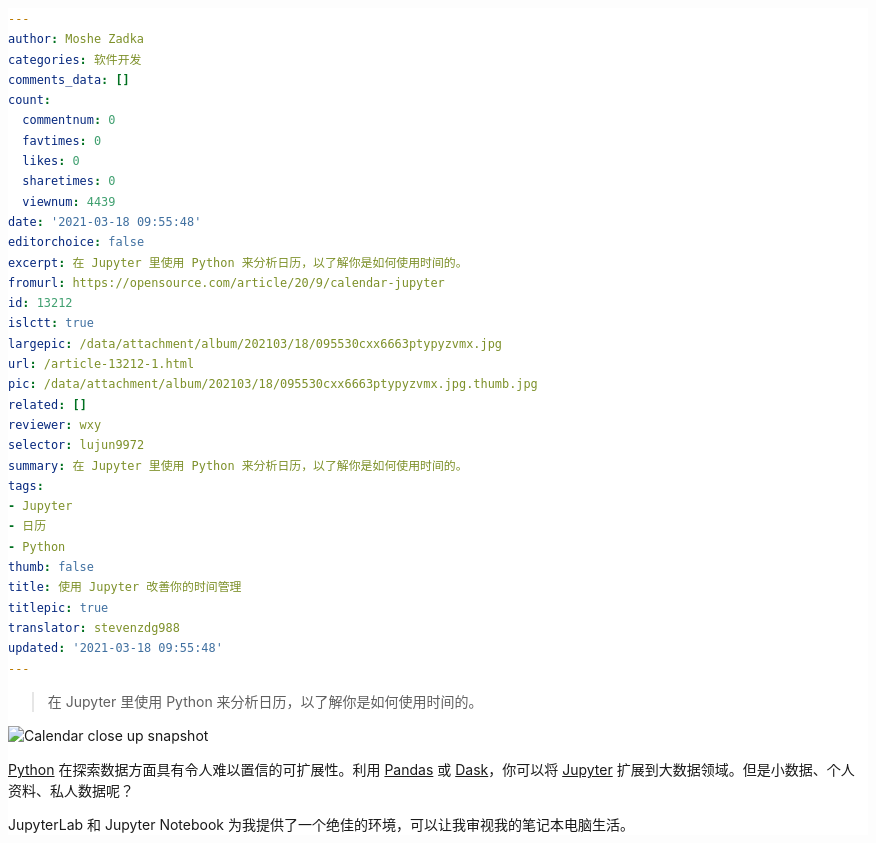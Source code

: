 ```yaml
---
author: Moshe Zadka
categories: 软件开发
comments_data: []
count:
  commentnum: 0
  favtimes: 0
  likes: 0
  sharetimes: 0
  viewnum: 4439
date: '2021-03-18 09:55:48'
editorchoice: false
excerpt: 在 Jupyter 里使用 Python 来分析日历，以了解你是如何使用时间的。
fromurl: https://opensource.com/article/20/9/calendar-jupyter
id: 13212
islctt: true
largepic: /data/attachment/album/202103/18/095530cxx6663ptypyzvmx.jpg
url: /article-13212-1.html
pic: /data/attachment/album/202103/18/095530cxx6663ptypyzvmx.jpg.thumb.jpg
related: []
reviewer: wxy
selector: lujun9972
summary: 在 Jupyter 里使用 Python 来分析日历，以了解你是如何使用时间的。
tags:
- Jupyter
- 日历
- Python
thumb: false
title: 使用 Jupyter 改善你的时间管理
titlepic: true
translator: stevenzdg988
updated: '2021-03-18 09:55:48'
---
```



> 
> 在 Jupyter 里使用 Python 来分析日历，以了解你是如何使用时间的。
> 
> 
> 


![](/data/attachment/album/202103/18/095530cxx6663ptypyzvmx.jpg "Calendar close up snapshot")


[Python](https://opensource.com/resources/python) 在探索数据方面具有令人难以置信的可扩展性。利用 [Pandas](https://pandas.pydata.org/) 或 [Dask](https://dask.org/)，你可以将 [Jupyter](https://jupyter.org/) 扩展到大数据领域。但是小数据、个人资料、私人数据呢？


JupyterLab 和 Jupyter Notebook 为我提供了一个绝佳的环境，可以让我审视我的笔记本电脑生活。
